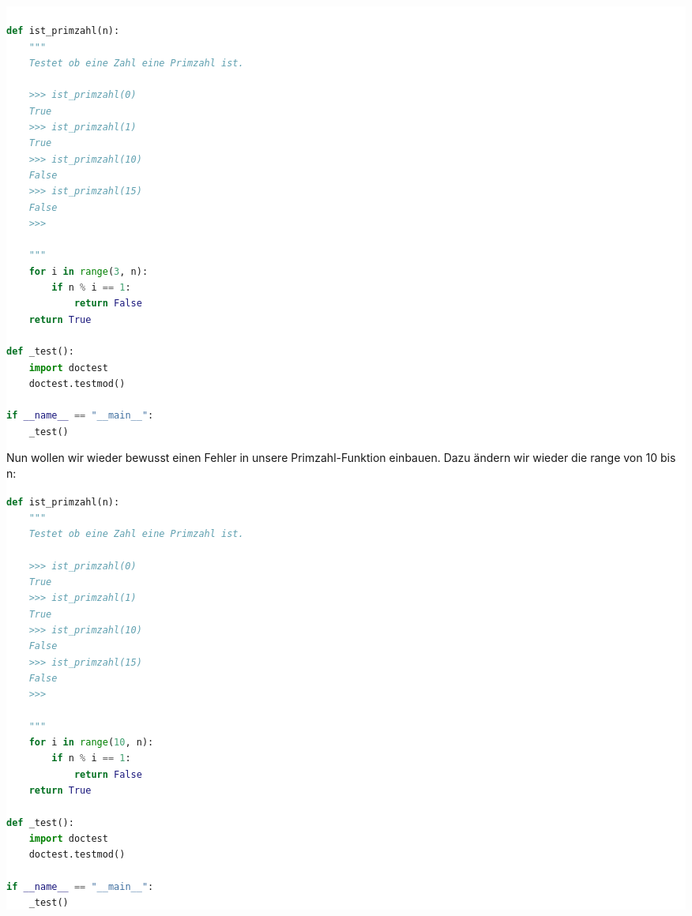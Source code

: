```python

def ist_primzahl(n):
    """ 
    Testet ob eine Zahl eine Primzahl ist. 
    
    >>> ist_primzahl(0)
    True
    >>> ist_primzahl(1)
    True
    >>> ist_primzahl(10) 
    False
    >>> ist_primzahl(15)
    False
    >>> 
    
    """
    for i in range(3, n):
        if n % i == 1:
            return False
    return True

def _test():
    import doctest
    doctest.testmod()

if __name__ == "__main__":
    _test()
```

Nun wollen wir wieder bewusst einen Fehler in unsere Primzahl-Funktion einbauen. Dazu ändern wir wieder die range von 10 bis n: 


```python
def ist_primzahl(n):
    """ 
    Testet ob eine Zahl eine Primzahl ist. 
    
    >>> ist_primzahl(0)
    True
    >>> ist_primzahl(1)
    True
    >>> ist_primzahl(10) 
    False
    >>> ist_primzahl(15)
    False
    >>> 
    
    """
    for i in range(10, n):
        if n % i == 1:
            return False
    return True

def _test():
    import doctest
    doctest.testmod()

if __name__ == "__main__":
    _test()
```
